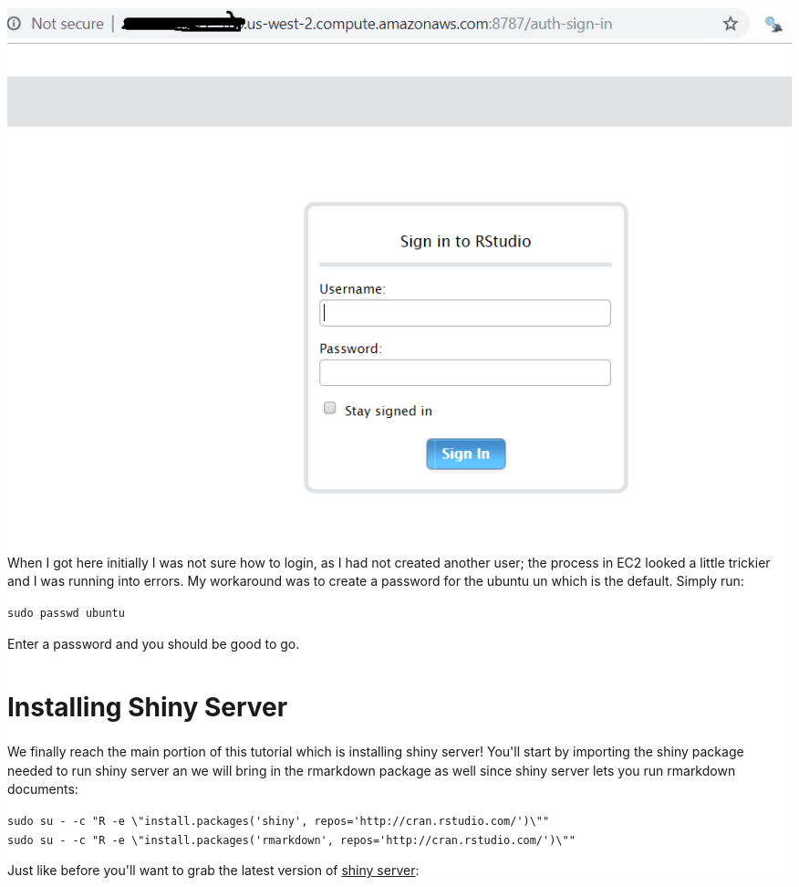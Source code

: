 ![](rstudio_server_running.png)

When I got here initially I was not sure how to login, as I had not created another user; the process in EC2 looked a little trickier and I was running into errors. My workaround was to create a password for the ubuntu un which is the default. Simply run:

```
sudo passwd ubuntu
```
Enter a password and you should be good to go. 

# Installing Shiny Server

We finally reach the main portion of this tutorial which is installing shiny server! You'll start by importing the shiny package needed to run shiny server an we will bring in the rmarkdown package as well since shiny server lets you run rmarkdown documents:

```
sudo su - -c "R -e \"install.packages('shiny', repos='http://cran.rstudio.com/')\""
sudo su - -c "R -e \"install.packages('rmarkdown', repos='http://cran.rstudio.com/')\""
```

Just like before you'll want to grab the latest version of [shiny server](https://www.rstudio.com/products/shiny/download-server/):
